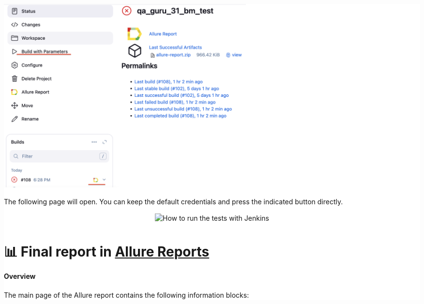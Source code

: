 <img src="images/jenkins.png" alt="How to run the tests with Jenkins" width="500">
</p>

The following page will open. You can keep the default credentials and press the indicated button directly.

<p  align="center">
<img src="images/jenkins-parameters.png" alt="How to run the tests with Jenkins" width="500">
</p>

# :bar_chart: <a name="AllureReports">Final report in [Allure Reports](https://jenkins.autotests.cloud/job/Students/job/c18-Ailinyan-LuxoftWebsiteTests/allure/)</a>

#### Overview

The main page of the Allure report contains the following information blocks:
